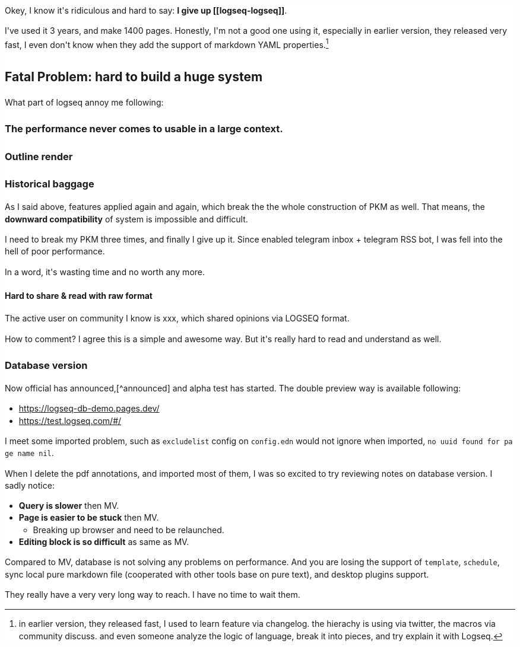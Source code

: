 Okey, I know it's ridiculous and hard to say: **I give up [[logseq-logseq]]**.

I've used it 3 years, and make 1400 pages. Honestly, I'm not a good one using it, especially in earlier version, they released very fast, I even don't know when they add the support of markdown YAML properties.[^earier-logseq]

## Fatal Problem: hard to build a huge system

What part of logseq annoy me following:

### The performance never comes to usable in a large context.

### Outline render

### Historical baggage

As I said above, features applied again and again, which break the the whole construction of PKM as well. That means, the **downward compatibility** of system is impossible and difficult.

I need to break my PKM three times, and finally I give up it. Since enabled telegram inbox + telegram RSS bot, I was fell into the hell of poor performance.

In a word, it's wasting time and no worth any more.

#### Hard to share & read with raw format

The active user on community I know is xxx, which shared opinions via LOGSEQ format.

How to comment? I agree this is a simple and awesome way. But it's really hard to read and understand as well.

### Database version

Now official has announced,[^announced] and alpha test has started. The double preview way is available following:

- https://logseq-db-demo.pages.dev/
- https://test.logseq.com/#/

I meet some imported problem, such as `excludelist` config on `config.edn` would not ignore when imported, `no uuid found for page name nil`.

When I delete the pdf annotations, and imported most of them, I was so excited to try reviewing notes on database version. I sadly notice:

- **Query is slower** then MV.
- **Page is easier to be stuck** then MV.
	- Breaking up browser and need to be relaunched.
- **Editing block is so difficult** as same as MV.

Compared to MV, database is not solving any problems on performance. And you are losing the support of `template`, `schedule`, sync local pure markdown file (cooperated with other tools base on pure text), and desktop plugins support.

They really have a very very long way to reach. I have no time to wait them.


[^earier-logseq]: in earlier version, they released fast, I used to learn feature via changelog. the hierachy is using via twitter, the macros via community discuss. and even someone analyze the logic of language, break it into pieces, and try explain it with Logseq.